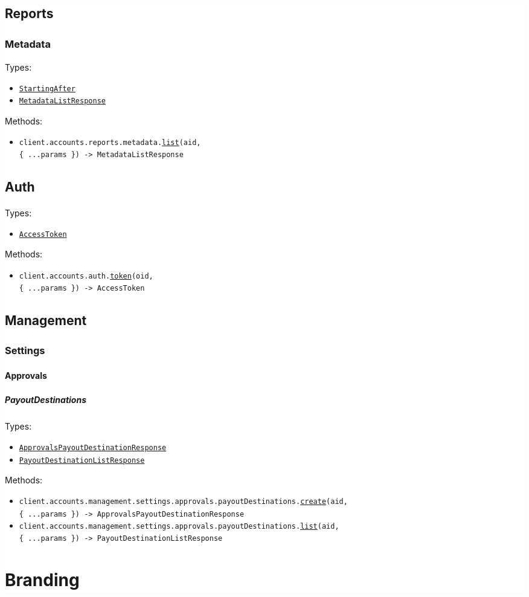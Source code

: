 ## Reports

### Metadata

Types:

- <code><a href="./src/resources/accounts/reports/metadata.ts">StartingAfter</a></code>
- <code><a href="./src/resources/accounts/reports/metadata.ts">MetadataListResponse</a></code>

Methods:

- <code title="get /accounts/{aid}/reports/metadata">client.accounts.reports.metadata.<a href="./src/resources/accounts/reports/metadata.ts">list</a>(aid, { ...params }) -> MetadataListResponse</code>

## Auth

Types:

- <code><a href="./src/resources/accounts/auth.ts">AccessToken</a></code>

Methods:

- <code title="post /accounts/{oid}/auth/token">client.accounts.auth.<a href="./src/resources/accounts/auth.ts">token</a>(oid, { ...params }) -> AccessToken</code>

## Management

### Settings

#### Approvals

##### PayoutDestinations

Types:

- <code><a href="./src/resources/accounts/management/settings/approvals/payout-destinations.ts">ApprovalsPayoutDestinationResponse</a></code>
- <code><a href="./src/resources/accounts/management/settings/approvals/payout-destinations.ts">PayoutDestinationListResponse</a></code>

Methods:

- <code title="post /accounts/{aid}/management/settings/approvals/payout-destinations">client.accounts.management.settings.approvals.payoutDestinations.<a href="./src/resources/accounts/management/settings/approvals/payout-destinations.ts">create</a>(aid, { ...params }) -> ApprovalsPayoutDestinationResponse</code>
- <code title="get /accounts/{aid}/management/settings/approvals/payout-destinations">client.accounts.management.settings.approvals.payoutDestinations.<a href="./src/resources/accounts/management/settings/approvals/payout-destinations.ts">list</a>(aid, { ...params }) -> PayoutDestinationListResponse</code>

# Branding
